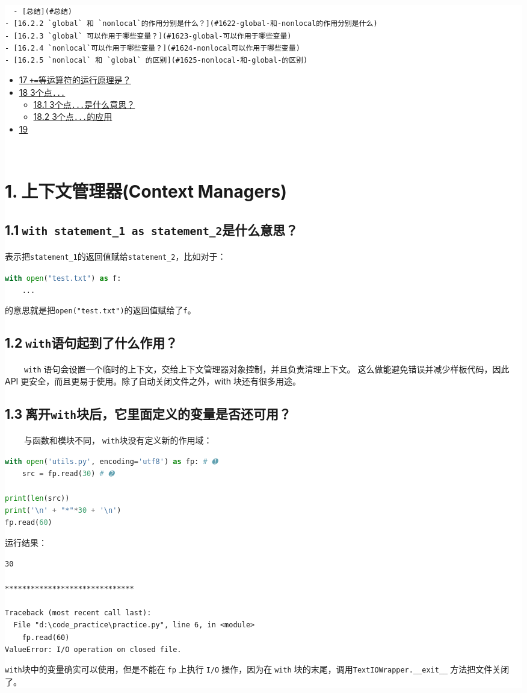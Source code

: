       - [总结](#总结)
    - [16.2.2 `global` 和 `nonlocal`的作用分别是什么？](#1622-global-和-nonlocal的作用分别是什么)
    - [16.2.3 `global` 可以作用于哪些变量？](#1623-global-可以作用于哪些变量)
    - [16.2.4 `nonlocal`可以作用于哪些变量？](#1624-nonlocal可以作用于哪些变量)
    - [16.2.5 `nonlocal` 和 `global` 的区别](#1625-nonlocal-和-global-的区别)
- [17 `+=`等运算符的运行原理是？](#17-等运算符的运行原理是)
- [18 3个点`...`](#18-3个点)
  - [18.1 3个点`...`是什么意思？](#181-3个点是什么意思)
  - [18.2 3个点`...`的应用](#182-3个点的应用)
- [19](#19)






&emsp;
&emsp; 
# 1. 上下文管理器(Context Managers)
## 1.1 `with statement_1 as statement_2`是什么意思？
表示把`statement_1`的返回值赋给`statement_2`，比如对于：
```python
with open("test.txt") as f:
    ...
```
的意思就是把`open("test.txt")`的返回值赋给了`f`。

## 1.2 `with`语句起到了什么作用？
&emsp;&emsp; `with` 语句会设置一个临时的上下文，交给上下文管理器对象控制，并且负责清理上下文。 这么做能避免错误并减少样板代码，因此 API 更安全，而且更易于使用。除了自动关闭文件之外，with 块还有很多用途。

## 1.3 离开`with`块后，它里面定义的变量是否还可用？
&emsp;&emsp; 与函数和模块不同， `with`块没有定义新的作用域：
```python
with open('utils.py', encoding='utf8') as fp: # ➊
    src = fp.read(30) # ➋

print(len(src))
print('\n' + "*"*30 + '\n')
fp.read(60)
```
运行结果：
```
30

******************************

Traceback (most recent call last):
  File "d:\code_practice\practice.py", line 6, in <module>
    fp.read(60)
ValueError: I/O operation on closed file.
```
`with`块中的变量确实可以使用，但是不能在 `fp` 上执行 `I/O` 操作，因为在 `with` 块的末尾，调用`TextIOWrapper.__exit__` 方法把文件关闭了。
